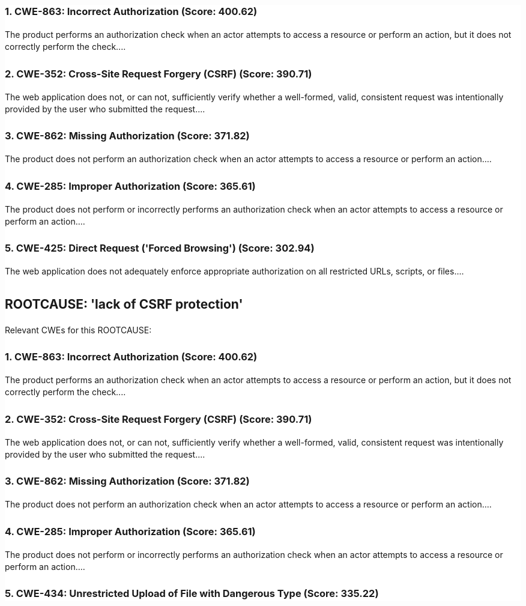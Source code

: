 ### 1. CWE-863: Incorrect Authorization (Score: 400.62)

The product performs an authorization check when an actor attempts to access a resource or perform an action, but it does not correctly perform the check....

### 2. CWE-352: Cross-Site Request Forgery (CSRF) (Score: 390.71)

The web application does not, or can not, sufficiently verify whether a well-formed, valid, consistent request was intentionally provided by the user who submitted the request....

### 3. CWE-862: Missing Authorization (Score: 371.82)

The product does not perform an authorization check when an actor attempts to access a resource or perform an action....

### 4. CWE-285: Improper Authorization (Score: 365.61)

The product does not perform or incorrectly performs an authorization check when an actor attempts to access a resource or perform an action....

### 5. CWE-425: Direct Request ('Forced Browsing') (Score: 302.94)

The web application does not adequately enforce appropriate authorization on all restricted URLs, scripts, or files....

## ROOTCAUSE: 'lack of CSRF protection'

Relevant CWEs for this ROOTCAUSE:

### 1. CWE-863: Incorrect Authorization (Score: 400.62)

The product performs an authorization check when an actor attempts to access a resource or perform an action, but it does not correctly perform the check....

### 2. CWE-352: Cross-Site Request Forgery (CSRF) (Score: 390.71)

The web application does not, or can not, sufficiently verify whether a well-formed, valid, consistent request was intentionally provided by the user who submitted the request....

### 3. CWE-862: Missing Authorization (Score: 371.82)

The product does not perform an authorization check when an actor attempts to access a resource or perform an action....

### 4. CWE-285: Improper Authorization (Score: 365.61)

The product does not perform or incorrectly performs an authorization check when an actor attempts to access a resource or perform an action....

### 5. CWE-434: Unrestricted Upload of File with Dangerous Type (Score: 335.22)

